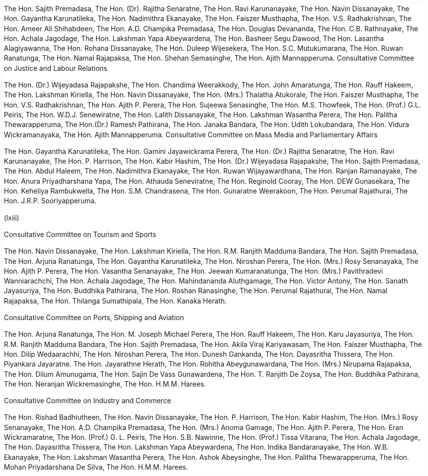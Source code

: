 The Hon. Sajith Premadasa, The Hon. (Dr). Rajitha Senaratne, The Hon. Ravi Karunanayake, The Hon. Navin Dissanayake, The Hon. Gayantha Karunatileka, The Hon. Nadimithra Ekanayake, The Hon. Faiszer Musthapha, The Hon. V.S. Radhakrishnan, The Hon. Ameer Ali Shihabdeen, The Hon. A.D. Champika Premadasa, The Hon. Douglas Devananda, The Hon. C.B. Rathnayake, The Hon. Achala Jagodage, The Hon. Lakshman Yapa Abeywardena, The Hon. Basheer Segu Dawood, The Hon. Lasantha Alagiyawanna, The Hon. Rohana Dissanayake, The Hon. Duleep Wijesekera, The Hon. S.C. Mutukumarana, The Hon. Ruwan Ranatunga, The Hon. Namal Rajapaksa, The Hon. Shehan Semasinghe, The Hon. Ajith Mannapperuma. Consultative Committee on Justice and Labour Relations

The Hon. (Dr.) Wijeyadasa Rajapakshe, The Hon. Chandima Weerakkody, The Hon. John Amaratunga, The Hon. Rauff Hakeem, The Hon. Lakshman Kiriella, The Hon. Navin Dissanayake, The Hon. (Mrs.) Thalatha Atukorale, The Hon. Faiszer Musthapha, The Hon. V.S. Radhakrishnan, The Hon. Ajith P. Perera, The Hon. Sujeewa Senasinghe, The Hon. M.S. Thowfeek, The Hon. (Prof.) G.L. Peiris, The Hon. W.D.J. Senewiratne, The Hon. Lalith Dissanayake, The Hon. Lakshman Wasantha Perera, The Hon. Palitha Thewarapperuma, The Hon.(Dr.) Ramesh Pathirana, The Hon. Janaka Bandara, The Hon. Udith Lokubandara, The Hon. Vidura Wickramanayaka, The Hon. Ajith Mannapperuma. Consultative Committee on Mass Media and Parliamentary Affairs

The Hon. Gayantha Karunatileka, The Hon. Gamini Jayawickrama Perera, The Hon. (Dr.) Rajitha Senaratne, The Hon. Ravi Karunanayake, The Hon. P. Harrison, The Hon. Kabir Hashim, The Hon. (Dr.) Wijeyadasa Rajapakshe, The Hon. Sajith Premadasa, The Hon. Abdul Haleem, The Hon. Nadimithra Ekanayake, The Hon. Ruwan Wijayawardhana, The Hon. Ranjan Ramanayake, The Hon. Anura Priyadharshana Yapa, The Hon. Athauda Seneviratne, The Hon. Reginold Cooray, The Hon. DEW Gunasekara, The Hon. Keheliya Rambukwella, The Hon. S.M. Chandrasena, The Hon. Gunaratne Weerakoon, The Hon. Perumal Rajathurai, The Hon. J.R.P. Sooriyapperuma.

(lxiii)

Consultative Committee on Tourism and Sports

The Hon. Navin Dissanayake, The Hon. Lakshman Kiriella, The Hon. R.M. Ranjith Madduma Bandara, The Hon. Sajith Premadasa, The Hon. Arjuna Ranatunga, The Hon. Gayantha Karunatileka, The Hon. Niroshan Perera, The Hon. (Mrs.) Rosy Senanayaka, The Hon. Ajith P. Perera, The Hon. Vasantha Senanayake, The Hon. Jeewan Kumaranatunga, The Hon. (Mrs.) Pavithradevi Wanniarachchi, The Hon. Achala Jagodage, The Hon. Mahindananda Aluthgamage, The Hon. Victor Antony, The Hon. Sanath Jayasuriya, The Hon. Buddhika Pathirana, The Hon. Roshan Ranasinghe, The Hon. Perumal Rajathurai, The Hon. Namal Rajapaksa, The Hon. Thilanga Sumathipala, The Hon. Kanaka Herath.

Consultative Committee on Ports, Shipping and Aviation

The Hon. Arjuna Ranatunga, The Hon. M. Joseph Michael Perera, The Hon. Rauff Hakeem, The Hon. Karu Jayasuriya, The Hon. R.M. Ranjith Madduma Bandara, The Hon. Sajith Premadasa, The Hon. Akila Viraj Kariyawasam, The Hon. Faiszer Musthapha, The Hon. Dilip Wedaarachhi, The Hon. Niroshan Perera, The Hon. Dunesh Gankanda, The Hon. Dayasritha Thissera, The Hon. Piyankara Jayaratne. The Hon. Jayarathne Herath, The Hon. Rohitha Abeygunawardana, The Hon. (Mrs.) Nirupama Rajapaksa, The Hon. Dilum Amunugama, The Hon. Sajin De Vass Gunawardena, The Hon. T. Ranjith De Zoysa, The Hon. Buddhika Pathirana, The Hon. Neranjan Wickremasinghe, The Hon. H.M.M. Harees.

Consultative Committee on Industry and Commerce

The Hon. Rishad Badhiutheen, The Hon. Navin Dissanayake, The Hon. P. Harrison, The Hon. Kabir Hashim, The Hon. (Mrs.) Rosy Senanayake, The Hon. A.D. Champika Premadasa, The Hon. (Mrs.) Anoma Gamage, The Hon. Ajith P. Perera, The Hon. Eran Wickramaratne, The Hon. (Prof.) G. L. Peiris, The Hon. S.B. Nawinne, The Hon. (Prof.) Tissa Vitarana, The Hon. Achala Jagodage, The Hon. Dayasritha Thissera, The Hon. Lakshman Yapa Abeywardena, The Hon. Indika Bandaranayake, The Hon. W.B. Ekanayake, The Hon. Lakshman Wasantha Perera, The Hon. Ashok Abeysinghe, The Hon. Palitha Thewarapperuma, The Hon. Mohan Priyadarshana De Silva, The Hon. H.M.M. Harees.
